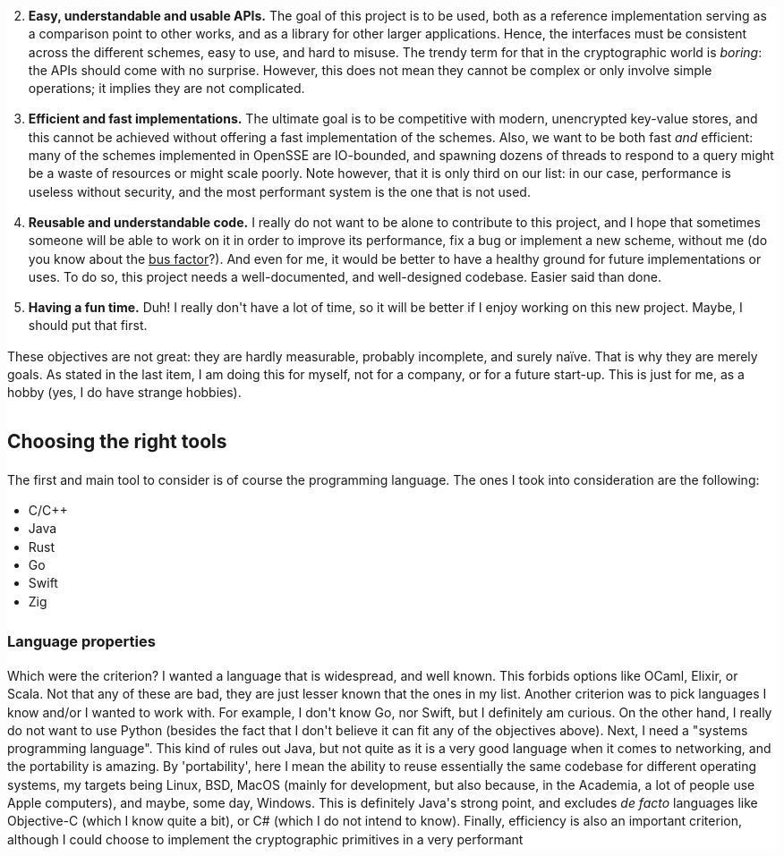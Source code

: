 2. **Easy, understandable and usable APIs.** The goal of this project is to be
   used, both as a reference implementation serving as a comparison point to
   other works, and as a library for other larger applications. Hence, the
   interfaces must be consistent across the different schemes, easy to use, and
   hard to misuse. The trendy term for that in the cryptographic world is
   *boring*: the APIs should come with no surprise. However, this does not mean
   they cannot be complex or only involve simple operations; it implies they are
   not complicated.

3. **Efficient and fast implementations.** The ultimate goal is to be
competitive with modern, unencrypted key-value stores, and this cannot be
achieved without offering a fast implementation of the schemes. Also, we want to
be both fast *and* efficient: many of the schemes implemented in OpenSSE are
IO-bounded, and spawning dozens of threads to respond to a query might be a
waste of resources or might scale poorly. Note however, that it is only third on
our list: in our case, performance is useless without security, and the most
performant system is the one that is not used.

4. **Reusable and understandable code.** I really do not want to be alone to
contribute to this project, and I hope that sometimes someone will be able to
work on it in order to improve its performance, fix a bug or implement a new
scheme, without me (do you know about the [bus
factor](https://en.wikipedia.org/wiki/Bus_factor)?). And even for me, it would
be better to have a healthy ground for future implementations or uses. To do so,
this project needs a well-documented, and well-designed codebase. Easier said
than done.

5. **Having a fun time.** Duh! I really don't have a lot of time, so it will be
   better if I enjoy working on this new project. Maybe, I should put that
   first.

These objectives are not great: they are hardly measurable, probably incomplete,
and surely naïve. That is why they are merely goals. As stated in the last item,
I am doing this for myself, not for a company, or for a future start-up. This is
just for me, as a hobby (yes, I do have strange hobbies).

## Choosing the right tools

The first and main tool to consider is of course the programming language. The
ones I took into consideration are the following:

* C/C++
* Java
* Rust
* Go
* Swift
* Zig

### Language properties

Which were the criterion? I wanted a language that is widespread, and well
known. This forbids options like OCaml, Elixir, or Scala. Not that any of these
are bad, they are just lesser known that the ones in my list. Another criterion
was to pick languages I know and/or I wanted to work with. For example, I don't
know Go, nor Swift, but I definitely am curious. On the other hand, I really do
not want to use Python (besides the fact that I don't believe it can fit any of
the objectives above). Next, I need a "systems programming language". This kind
of rules out Java, but not quite as it is a very good language when it comes to
networking, and the portability is amazing. By 'portability', here I mean the
ability to reuse essentially the same codebase for different operating systems,
my targets being Linux, BSD, MacOS (mainly for development, but also because, in
the Academia, a lot of people use Apple computers), and maybe, some day,
Windows. This is definitely Java's strong point, and excludes *de facto*
languages like Objective-C (which I know quite a bit), or C# (which I do not
intend to know). Finally, efficiency is also an important criterion, although I
could choose to implement the cryptographic primitives in a very performant